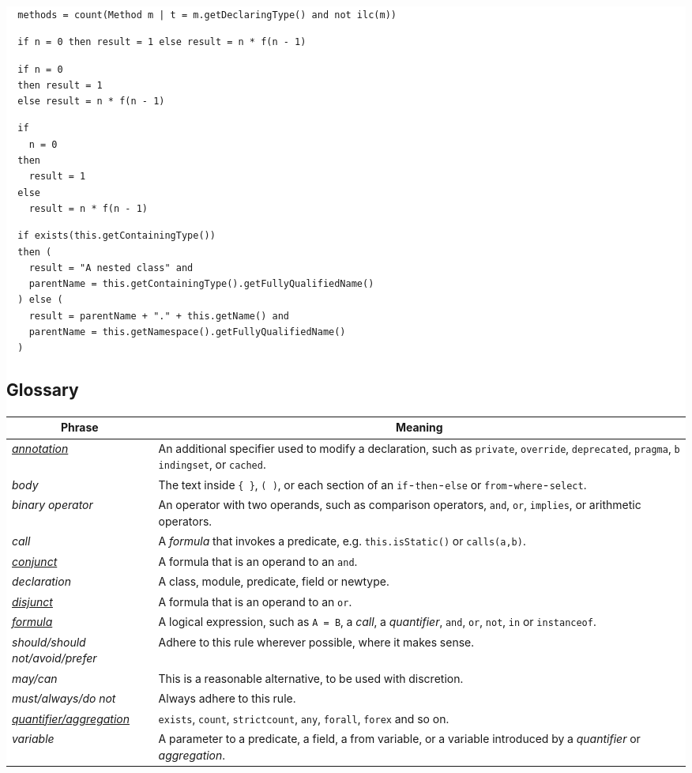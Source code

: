 ```ql
  methods = count(Method m | t = m.getDeclaringType() and not ilc(m))
```	

```ql
  if n = 0 then result = 1 else result = n * f(n - 1)
```	

```ql
  if n = 0
  then result = 1
  else result = n * f(n - 1)
```	

```ql
  if
    n = 0
  then
    result = 1
  else
    result = n * f(n - 1)
```	

```ql
  if exists(this.getContainingType())
  then (
    result = "A nested class" and
    parentName = this.getContainingType().getFullyQualifiedName()
  ) else (
    result = parentName + "." + this.getName() and
    parentName = this.getNamespace().getFullyQualifiedName()
  )
```

## Glossary

| Phrase      | Meaning  |
|-------------|----------|
| *[annotation](https://help.semmle.com/QL/QLLanguageSpecification.html#annotations)* | An additional specifier used to modify a declaration, such as `private`, `override`, `deprecated`, `pragma`, `bindingset`, or `cached`. |
| *body* | The text inside `{ }`, `( )`, or each section of an `if`-`then`-`else` or `from`-`where`-`select`. |
| *binary operator* | An operator with two operands, such as comparison operators, `and`, `or`, `implies`, or arithmetic operators. |
| *call* | A *formula* that invokes a predicate, e.g. `this.isStatic()` or `calls(a,b)`. |
| *[conjunct](https://help.semmle.com/QL/QLLanguageSpecification.html#conjunctions)* | A formula that is an operand to an `and`. |
| *declaration* | A class, module, predicate, field or newtype. |
| *[disjunct](https://help.semmle.com/QL/QLLanguageSpecification.html#disjunctions)* | A formula that is an operand to an `or`. |
| *[formula](https://help.semmle.com/QL/QLLanguageSpecification.html#formulas)* | A logical expression, such as `A = B`, a *call*, a *quantifier*, `and`, `or`, `not`, `in` or `instanceof`. |
| *should/should not/avoid/prefer* | Adhere to this rule wherever possible, where it makes sense. |
| *may/can* | This is a reasonable alternative, to be used with discretion. |
| *must/always/do not* | Always adhere to this rule. |
| *[quantifier/aggregation](https://help.semmle.com/QL/QLLanguageSpecification.html#aggregations)* | `exists`, `count`, `strictcount`, `any`, `forall`, `forex` and so on. |
| *variable* | A parameter to a predicate, a field, a from variable, or a variable introduced by a *quantifier* or *aggregation*. |
